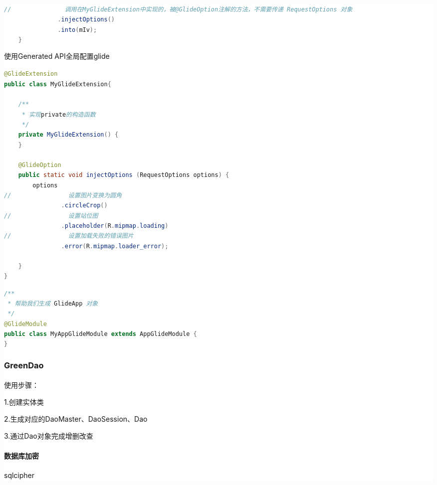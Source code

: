 ````java
//               调用在MyGlideExtension中实现的，被@GlideOption注解的方法，不需要传递 RequestOptions 对象
               .injectOptions()
               .into(mIv);
    }
````

使用Generated API全局配置glide

````java
@GlideExtension
public class MyGlideExtension{

    /**
     * 实现private的构造函数
     */
    private MyGlideExtension() {
    }

    @GlideOption
    public static void injectOptions (RequestOptions options) {
        options
//                设置图片变换为圆角
                .circleCrop()
//                设置站位图
                .placeholder(R.mipmap.loading)
//                设置加载失败的错误图片
                .error(R.mipmap.loader_error);

    }
}
````

````java
/**
 * 帮助我们生成 GlideApp 对象
 */
@GlideModule
public class MyAppGlideModule extends AppGlideModule {
}
````

### GreenDao

使用步骤：

1.创建实体类

2.生成对应的DaoMaster、DaoSession、Dao

3.通过Dao对象完成增删改查

#### 数据库加密

sqlcipher
